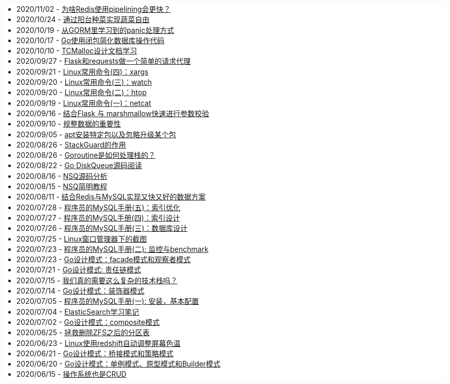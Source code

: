 - 2020/11/02 - [为啥Redis使用pipelining会更快？](https://jiajunhuang.com/articles/2020_11_02-why_pipelining_fast.md.html)
- 2020/10/24 - [通过阳台种菜实现蔬菜自由](https://jiajunhuang.com/articles/2020_10_24-vegetable.md.html)
- 2020/10/19 - [从GORM里学习到的panic处理方式](https://jiajunhuang.com/articles/2020_10_19-gorm_paniced.md.html)
- 2020/10/17 - [Go使用闭包简化数据库操作代码](https://jiajunhuang.com/articles/2020_10_17-golang_db_transaction.md.html)
- 2020/10/10 - [TCMalloc设计文档学习](https://jiajunhuang.com/articles/2020_10_10-tcmalloc.md.html)
- 2020/09/27 - [Flask和requests做一个简单的请求代理](https://jiajunhuang.com/articles/2020_09_27-flask_proxy.md.html)
- 2020/09/21 - [Linux常用命令(四)：xargs](https://jiajunhuang.com/articles/2020_09_21-linux_cmd_xargs.md.html)
- 2020/09/20 - [Linux常用命令(三)：watch](https://jiajunhuang.com/articles/2020_09_20-linux_cmd_watch.md.html)
- 2020/09/20 - [Linux常用命令(二)：htop](https://jiajunhuang.com/articles/2020_09_20-linux_cmd_htop.md.html)
- 2020/09/19 - [Linux常用命令(一)：netcat](https://jiajunhuang.com/articles/2020_09_19-linux_cmd_netcat.md.html)
- 2020/09/16 - [结合Flask 与 marshmallow快速进行参数校验](https://jiajunhuang.com/articles/2020_09_16-flask_marshmallow.md.html)
- 2020/09/10 - [规整数据的重要性](https://jiajunhuang.com/articles/2020_09_10-form_check.md.html)
- 2020/09/05 - [apt安装特定包以及忽略升级某个包](https://jiajunhuang.com/articles/2020_09_05-apt.md.html)
- 2020/08/26 - [StackGuard的作用](https://jiajunhuang.com/articles/2020_08_26-stackguard.md.html)
- 2020/08/26 - [Goroutine是如何处理栈的？](https://jiajunhuang.com/articles/2020_08_26-goroutine_stack.md.html)
- 2020/08/22 - [Go DiskQueue源码阅读](https://jiajunhuang.com/articles/2020_08_22-go_diskqueue.md.html)
- 2020/08/16 - [NSQ源码分析](https://jiajunhuang.com/articles/2020_08_16-nsq_source_code.md.html)
- 2020/08/15 - [NSQ简明教程](https://jiajunhuang.com/articles/2020_08_15-nsq.md.html)
- 2020/08/11 - [结合Redis与MySQL实现又快又好的数据方案](https://jiajunhuang.com/articles/2020_08_11-redis_mysql.md.html)
- 2020/07/28 - [程序员的MySQL手册(五)：索引优化](https://jiajunhuang.com/articles/2020_07_28-mysql_part5.md.html)
- 2020/07/27 - [程序员的MySQL手册(四)：索引设计](https://jiajunhuang.com/articles/2020_07_27-mysql_part4.md.html)
- 2020/07/26 - [程序员的MySQL手册(三)：数据库设计](https://jiajunhuang.com/articles/2020_07_26-mysql_part3.md.html)
- 2020/07/25 - [Linux窗口管理器下的截图](https://jiajunhuang.com/articles/2020_07_25-linux_screenshot.md.html)
- 2020/07/23 - [程序员的MySQL手册(二): 监控与benchmark](https://jiajunhuang.com/articles/2020_07_23-mysql_part2.md.html)
- 2020/07/23 - [Go设计模式：facade模式和观察者模式](https://jiajunhuang.com/articles/2020_07_23-go_design_pattern_facade.md.html)
- 2020/07/21 - [Go设计模式: 责任链模式](https://jiajunhuang.com/articles/2020_07_21-go_design_pattern_chain.md.html)
- 2020/07/15 - [我们真的需要这么复杂的技术栈吗？](https://jiajunhuang.com/articles/2020_07_15-do_we_need_these.md.html)
- 2020/07/14 - [Go设计模式：装饰器模式](https://jiajunhuang.com/articles/2020_07_14-go_design_pattern_decorator.md.html)
- 2020/07/05 - [程序员的MySQL手册(一): 安装，基本配置](https://jiajunhuang.com/articles/2020_07_05-mysql_part1.md.html)
- 2020/07/04 - [ElasticSearch学习笔记](https://jiajunhuang.com/articles/2020_07_04-elasticsearch.md.html)
- 2020/07/02 - [Go设计模式：composite模式](https://jiajunhuang.com/articles/2020_07_02-go_design_pattern_composite.md.html)
- 2020/06/25 - [拯救删除ZFS之后的分区表](https://jiajunhuang.com/articles/2020_06_25-save_partition_table_zfs.md.html)
- 2020/06/23 - [Linux使用redshift自动调整屏幕色温](https://jiajunhuang.com/articles/2020_06_23-redshift.md.html)
- 2020/06/21 - [Go设计模式：桥接模式和策略模式](https://jiajunhuang.com/articles/2020_06_21-go_design_pattern_bridge.md.html)
- 2020/06/20 - [Go设计模式：单例模式、原型模式和Builder模式](https://jiajunhuang.com/articles/2020_06_20-go_design_pattern_singleton.md.html)
- 2020/06/15 - [操作系统也是CRUD](https://jiajunhuang.com/articles/2020_06_15-unix_crud.md.html)
